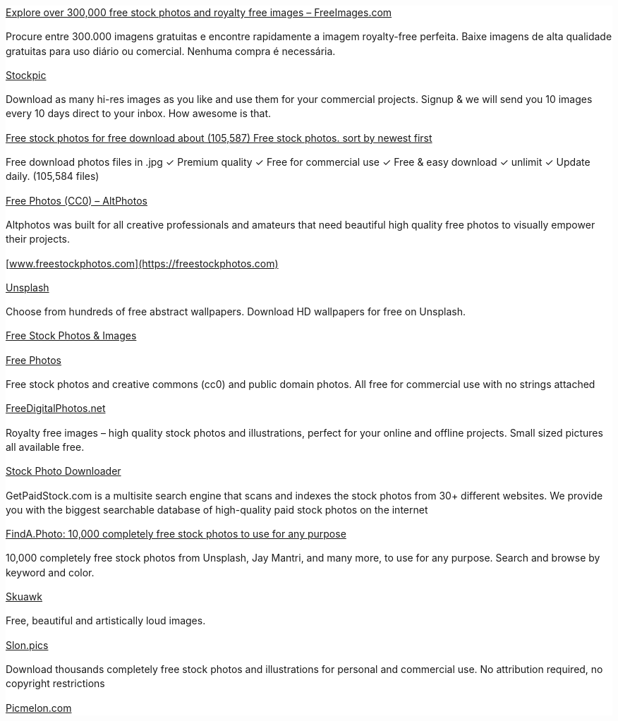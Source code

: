 [Explore over 300,000 free stock photos and royalty free images – FreeImages.com](https://www.freeimages.com/pt)

Procure entre 300.000 imagens gratuitas e encontre rapidamente a imagem royalty-free perfeita. Baixe imagens de alta qualidade gratuitas para uso diário ou comercial. Nenhuma compra é necessária.

[Stockpic](https://stokpic.com)

Download as many hi-res images as you like and use them for your commercial projects. Signup &amp; we will send you 10 images every 10 days direct to your inbox. How awesome is that.

[Free stock photos for free download about (105,587) Free stock photos. sort by newest first](https://all-free-download.com/free-photos)

Free download photos files in .jpg ✓ Premium quality ✓ Free for commercial use ✓ Free &amp; easy download ✓ unlimit ✓ Update daily. (105,584 files)

[Free Photos (CC0) – AltPhotos](https://altphotos.com)

Altphotos was built for all creative professionals and amateurs that need beautiful high quality free photos to visually empower their projects.

[www.freestockphotos.com](https://freestockphotos.com)

[Unsplash](https://unsplash.com/wallpapers/cool/abstract)

Choose from hundreds of free abstract wallpapers. Download HD wallpapers for free on Unsplash.

[Free Stock Photos &amp; Images](https://www.dreamstime.com/free-photos)

[Free Photos](https://www.goodfreephotos.com)

Free stock photos and creative commons (cc0) and public domain photos. All free for commercial use with no strings attached

[FreeDigitalPhotos.net](https://www.freedigitalphotos.net)

Royalty free images – high quality stock photos and illustrations, perfect for your online and offline projects. Small sized pictures all available free.

[Stock Photo Downloader](https://getpaidstock.com)

GetPaidStock.com is a multisite search engine that scans and indexes the stock photos from 30+ different websites. We provide you with the biggest searchable database of high-quality paid stock photos on the internet

[FindA.Photo: 10,000 completely free stock photos to use for any purpose](https://www.chamberofcommerce.org/findaphoto)

10,000 completely free stock photos from Unsplash, Jay Mantri, and many more, to use for any purpose. Search and browse by keyword and color.

[Skuawk](https://skuawk.com)

Free, beautiful and artistically loud images.

[Slon.pics](https://www.slon.pics)

Download thousands completely free stock photos and illustrations for personal and commercial use. No attribution required, no copyright restrictions

[Picmelon.com](https://picmelon.com)
